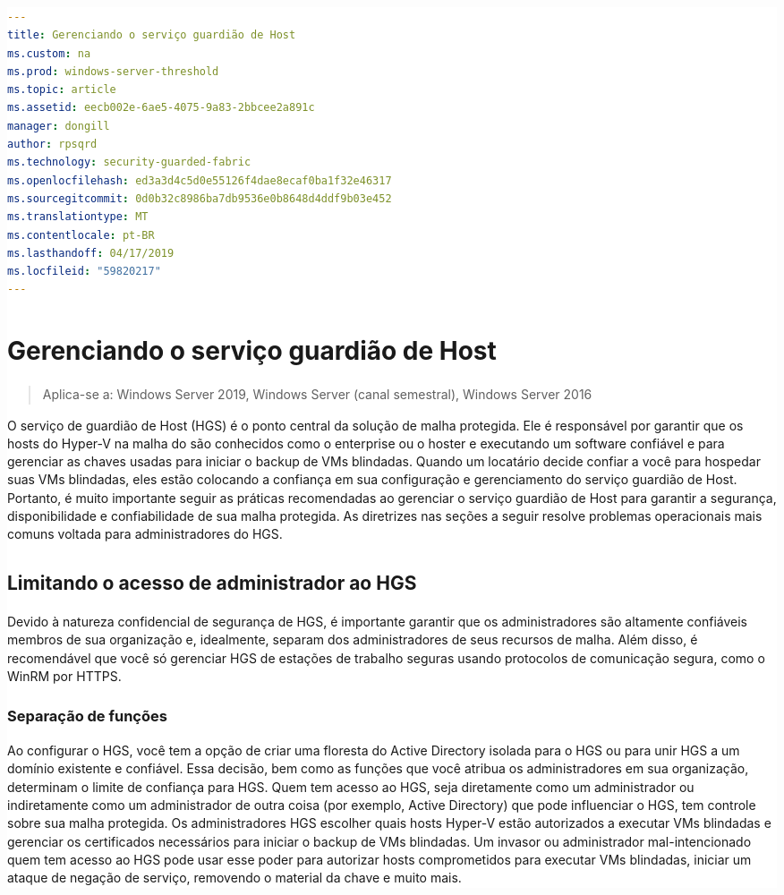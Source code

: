 ```yaml
---
title: Gerenciando o serviço guardião de Host
ms.custom: na
ms.prod: windows-server-threshold
ms.topic: article
ms.assetid: eecb002e-6ae5-4075-9a83-2bbcee2a891c
manager: dongill
author: rpsqrd
ms.technology: security-guarded-fabric
ms.openlocfilehash: ed3a3d4c5d0e55126f4dae8ecaf0ba1f32e46317
ms.sourcegitcommit: 0d0b32c8986ba7db9536e0b8648d4ddf9b03e452
ms.translationtype: MT
ms.contentlocale: pt-BR
ms.lasthandoff: 04/17/2019
ms.locfileid: "59820217"
---
```

# <a name="managing-the-host-guardian-service"></a>Gerenciando o serviço guardião de Host

> Aplica-se a: Windows Server 2019, Windows Server (canal semestral), Windows Server 2016

O serviço de guardião de Host (HGS) é o ponto central da solução de malha protegida.
Ele é responsável por garantir que os hosts do Hyper-V na malha do são conhecidos como o enterprise ou o hoster e executando um software confiável e para gerenciar as chaves usadas para iniciar o backup de VMs blindadas.
Quando um locatário decide confiar a você para hospedar suas VMs blindadas, eles estão colocando a confiança em sua configuração e gerenciamento do serviço guardião de Host.
Portanto, é muito importante seguir as práticas recomendadas ao gerenciar o serviço guardião de Host para garantir a segurança, disponibilidade e confiabilidade de sua malha protegida.
As diretrizes nas seções a seguir resolve problemas operacionais mais comuns voltada para administradores do HGS.

## <a name="limiting-admin-access-to-hgs"></a>Limitando o acesso de administrador ao HGS
Devido à natureza confidencial de segurança de HGS, é importante garantir que os administradores são altamente confiáveis membros de sua organização e, idealmente, separam dos administradores de seus recursos de malha.
Além disso, é recomendável que você só gerenciar HGS de estações de trabalho seguras usando protocolos de comunicação segura, como o WinRM por HTTPS.

### <a name="separation-of-duties"></a>Separação de funções
Ao configurar o HGS, você tem a opção de criar uma floresta do Active Directory isolada para o HGS ou para unir HGS a um domínio existente e confiável.
Essa decisão, bem como as funções que você atribua os administradores em sua organização, determinam o limite de confiança para HGS.
Quem tem acesso ao HGS, seja diretamente como um administrador ou indiretamente como um administrador de outra coisa (por exemplo, Active Directory) que pode influenciar o HGS, tem controle sobre sua malha protegida.
Os administradores HGS escolher quais hosts Hyper-V estão autorizados a executar VMs blindadas e gerenciar os certificados necessários para iniciar o backup de VMs blindadas.
Um invasor ou administrador mal-intencionado quem tem acesso ao HGS pode usar esse poder para autorizar hosts comprometidos para executar VMs blindadas, iniciar um ataque de negação de serviço, removendo o material da chave e muito mais.
